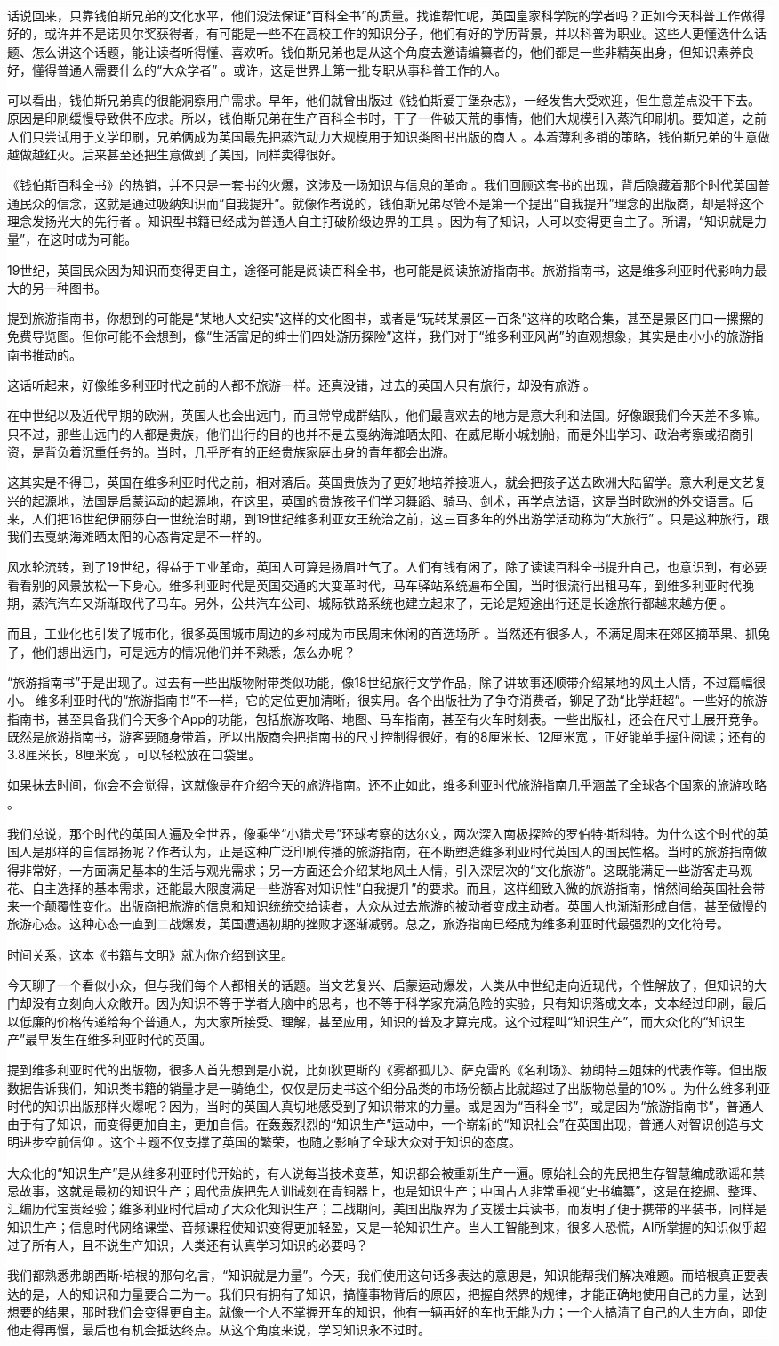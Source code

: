 话说回来，只靠钱伯斯兄弟的文化水平，他们没法保证“百科全书”的质量。找谁帮忙呢，英国皇家科学院的学者吗？正如今天科普工作做得好的，或许并不是诺贝尔奖获得者，有可能是一些不在高校工作的知识分子，他们有好的学历背景，并以科普为职业。这些人更懂选什么话题、怎么讲这个话题，能让读者听得懂、喜欢听。钱伯斯兄弟也是从这个角度去邀请编纂者的，他们都是一些非精英出身，但知识素养良好，懂得普通人需要什么的“大众学者” 。或许，这是世界上第一批专职从事科普工作的人。

可以看出，钱伯斯兄弟真的很能洞察用户需求。早年，他们就曾出版过《钱伯斯爱丁堡杂志》，一经发售大受欢迎，但生意差点没干下去。原因是印刷缓慢导致供不应求。所以，钱伯斯兄弟在生产百科全书时，干了一件破天荒的事情，他们大规模引入蒸汽印刷机。要知道，之前人们只尝试用于文学印刷，兄弟俩成为英国最先把蒸汽动力大规模用于知识类图书出版的商人 。本着薄利多销的策略，钱伯斯兄弟的生意做越做越红火。后来甚至还把生意做到了美国，同样卖得很好。

《钱伯斯百科全书》的热销，并不只是一套书的火爆，这涉及一场知识与信息的革命 。我们回顾这套书的出现，背后隐藏着那个时代英国普通民众的信念，这就是通过吸纳知识而“自我提升”。就像作者说的，钱伯斯兄弟尽管不是第一个提出“自我提升”理念的出版商，却是将这个理念发扬光大的先行者 。知识型书籍已经成为普通人自主打破阶级边界的工具 。因为有了知识，人可以变得更自主了。所谓，“知识就是力量”，在这时成为可能。

19世纪，英国民众因为知识而变得更自主，途径可能是阅读百科全书，也可能是阅读旅游指南书。旅游指南书，这是维多利亚时代影响力最大的另一种图书。

提到旅游指南书，你想到的可能是“某地人文纪实”这样的文化图书，或者是“玩转某景区一百条”这样的攻略合集，甚至是景区门口一摞摞的免费导览图。但你可能不会想到，像“生活富足的绅士们四处游历探险”这样，我们对于“维多利亚风尚”的直观想象，其实是由小小的旅游指南书推动的。

这话听起来，好像维多利亚时代之前的人都不旅游一样。还真没错，过去的英国人只有旅行，却没有旅游 。

在中世纪以及近代早期的欧洲，英国人也会出远门，而且常常成群结队，他们最喜欢去的地方是意大利和法国。好像跟我们今天差不多嘛。只不过，那些出远门的人都是贵族，他们出行的目的也并不是去戛纳海滩晒太阳、在威尼斯小城划船，而是外出学习、政治考察或招商引资，是背负着沉重任务的。当时，几乎所有的正经贵族家庭出身的青年都会出游。

这其实是不得已，英国在维多利亚时代之前，相对落后。英国贵族为了更好地培养接班人，就会把孩子送去欧洲大陆留学。意大利是文艺复兴的起源地，法国是启蒙运动的起源地，在这里，英国的贵族孩子们学习舞蹈、骑马、剑术，再学点法语，这是当时欧洲的外交语言。后来，人们把16世纪伊丽莎白一世统治时期，到19世纪维多利亚女王统治之前，这三百多年的外出游学活动称为“大旅行” 。只是这种旅行，跟我们去戛纳海滩晒太阳的心态肯定是不一样的。

风水轮流转，到了19世纪，得益于工业革命，英国人可算是扬眉吐气了。人们有钱有闲了，除了读读百科全书提升自己，也意识到，有必要看看别的风景放松一下身心。维多利亚时代是英国交通的大变革时代，马车驿站系统遍布全国，当时很流行出租马车，到维多利亚时代晚期，蒸汽汽车又渐渐取代了马车。另外，公共汽车公司、城际铁路系统也建立起来了，无论是短途出行还是长途旅行都越来越方便 。

而且，工业化也引发了城市化，很多英国城市周边的乡村成为市民周末休闲的首选场所 。当然还有很多人，不满足周末在郊区摘苹果、抓兔子，他们想出远门，可是远方的情况他们并不熟悉，怎么办呢？

“旅游指南书”于是出现了。过去有一些出版物附带类似功能，像18世纪旅行文学作品，除了讲故事还顺带介绍某地的风土人情，不过篇幅很小。 维多利亚时代的“旅游指南书”不一样，它的定位更加清晰，很实用。各个出版社为了争夺消费者，铆足了劲“比学赶超”。一些好的旅游指南书，甚至具备我们今天多个App的功能，包括旅游攻略、地图、马车指南，甚至有火车时刻表。一些出版社，还会在尺寸上展开竞争。既然是旅游指南书，游客要随身带着，所以出版商会把指南书的尺寸控制得很好，有的8厘米长、12厘米宽 ，正好能单手握住阅读；还有的3.8厘米长，8厘米宽 ，可以轻松放在口袋里。

如果抹去时间，你会不会觉得，这就像是在介绍今天的旅游指南。还不止如此，维多利亚时代旅游指南几乎涵盖了全球各个国家的旅游攻略 。

我们总说，那个时代的英国人遍及全世界，像乘坐“小猎犬号”环球考察的达尔文，两次深入南极探险的罗伯特·斯科特。为什么这个时代的英国人是那样的自信昂扬呢？作者认为，正是这种广泛印刷传播的旅游指南，在不断塑造维多利亚时代英国人的国民性格。当时的旅游指南做得非常好，一方面满足基本的生活与观光需求；另一方面还会介绍某地风土人情，引入深层次的“文化旅游”。这既能满足一些游客走马观花、自主选择的基本需求，还能最大限度满足一些游客对知识性“自我提升”的要求。而且，这样细致入微的旅游指南，悄然间给英国社会带来一个颠覆性变化。出版商把旅游的信息和知识统统交给读者，大众从过去旅游的被动者变成主动者。英国人也渐渐形成自信，甚至傲慢的旅游心态。这种心态一直到二战爆发，英国遭遇初期的挫败才逐渐减弱。总之，旅游指南已经成为维多利亚时代最强烈的文化符号。



时间关系，这本《书籍与文明》就为你介绍到这里。

今天聊了一个看似小众，但与我们每个人都相关的话题。当文艺复兴、启蒙运动爆发，人类从中世纪走向近现代，个性解放了，但知识的大门却没有立刻向大众敞开。因为知识不等于学者大脑中的思考，也不等于科学家充满危险的实验，只有知识落成文本，文本经过印刷，最后以低廉的价格传递给每个普通人，为大家所接受、理解，甚至应用，知识的普及才算完成。这个过程叫“知识生产”，而大众化的“知识生产”最早发生在维多利亚时代的英国。

提到维多利亚时代的出版物，很多人首先想到是小说，比如狄更斯的《雾都孤儿》、萨克雷的《名利场》、勃朗特三姐妹的代表作等。但出版数据告诉我们，知识类书籍的销量才是一骑绝尘，仅仅是历史书这个细分品类的市场份额占比就超过了出版物总量的10% 。为什么维多利亚时代的知识出版那样火爆呢？因为，当时的英国人真切地感受到了知识带来的力量。或是因为“百科全书”，或是因为“旅游指南书”，普通人由于有了知识，而变得更加自主，更加自信。在轰轰烈烈的“知识生产”运动中，一个崭新的“知识社会”在英国出现，普通人对智识创造与文明进步空前信仰 。这个主题不仅支撑了英国的繁荣，也随之影响了全球大众对于知识的态度。

大众化的“知识生产”是从维多利亚时代开始的，有人说每当技术变革，知识都会被重新生产一遍。原始社会的先民把生存智慧编成歌谣和禁忌故事，这就是最初的知识生产；周代贵族把先人训诫刻在青铜器上，也是知识生产；中国古人非常重视“史书编纂”，这是在挖掘、整理、汇编历代宝贵经验；维多利亚时代启动了大众化知识生产；二战期间，美国出版界为了支援士兵读书，而发明了便于携带的平装书，同样是知识生产；信息时代网络课堂、音频课程使知识变得更加轻盈，又是一轮知识生产。当人工智能到来，很多人恐慌，AI所掌握的知识似乎超过了所有人，且不说生产知识，人类还有认真学习知识的必要吗？

我们都熟悉弗朗西斯·培根的那句名言，“知识就是力量”。今天，我们使用这句话多表达的意思是，知识能帮我们解决难题。而培根真正要表达的是，人的知识和力量要合二为一。我们只有拥有了知识，搞懂事物背后的原因，把握自然界的规律，才能正确地使用自己的力量，达到想要的结果，那时我们会变得更自主。就像一个人不掌握开车的知识，他有一辆再好的车也无能为力；一个人搞清了自己的人生方向，即使他走得再慢，最后也有机会抵达终点。从这个角度来说，学习知识永不过时。
